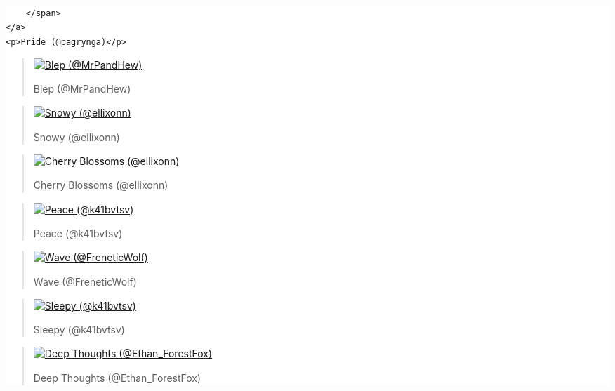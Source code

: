         </span>
    </a>
    <p>Pride (@pagrynga)</p>
</blockquote>
<blockquote class="art-block">
    <a href="{{ site.url }}/assets/art/blep.jpg" class="thumbnail">
        <span class="frame deferred">
            <img src="{{ site.url }}/assets/art/blep.jpg" alt="Blep (@MrPandHew)">
        </span>
    </a>
    <p>Blep (@MrPandHew)</p>
</blockquote>
<blockquote class="art-block">
    <a href="{{ site.url }}/assets/art/snowy.png" class="thumbnail">
        <span class="frame deferred">
            <img src="{{ site.url }}/assets/art/snowy.png" alt="Snowy (@ellixonn)">
        </span>
    </a>
    <p>Snowy (@ellixonn)</p>
</blockquote>
<blockquote class="art-block">
    <a href="{{ site.url }}/assets/art/cherry-blossoms.png" class="thumbnail">
        <span class="frame deferred">
            <img src="{{ site.url }}/assets/art/cherry-blossoms.png" alt="Cherry Blossoms (@ellixonn)">
        </span>
    </a>
    <p>Cherry Blossoms (@ellixonn)</p>
</blockquote>
<blockquote class="art-block">
    <a href="{{ site.url }}/assets/art/peace.png" class="thumbnail">
        <span class="frame deferred">
            <img src="{{ site.url }}/assets/art/peace.png" alt="Peace (@k41bvtsv)">
        </span>
    </a>
    <p>Peace (@k41bvtsv)</p>
</blockquote>
<blockquote class="art-block">
    <a href="{{ site.url }}/assets/art/wave.jpg" class="thumbnail">
        <span class="frame deferred">
            <img src="{{ site.url }}/assets/art/wave.jpg" alt="Wave (@FreneticWolf)">
        </span>
    </a>
    <p>Wave (@FreneticWolf)</p>
</blockquote>
<blockquote class="art-block">
    <a href="{{ site.url }}/assets/art/sleepy.png" class="thumbnail">
        <span class="frame deferred">
            <img src="{{ site.url }}/assets/art/sleepy.png" alt="Sleepy (@k41bvtsv)">
        </span>
    </a>
    <p>Sleepy (@k41bvtsv)</p>
</blockquote>
<blockquote class="art-block">
    <a href="{{ site.url }}/assets/art/deep-thoughts.png" class="thumbnail">
        <span class="frame deferred">
            <img src="{{ site.url }}/assets/art/deep-thoughts.png" alt="Deep Thoughts (@Ethan_ForestFox)">
        </span>
    </a>
    <p>Deep Thoughts (@Ethan_ForestFox)</p>